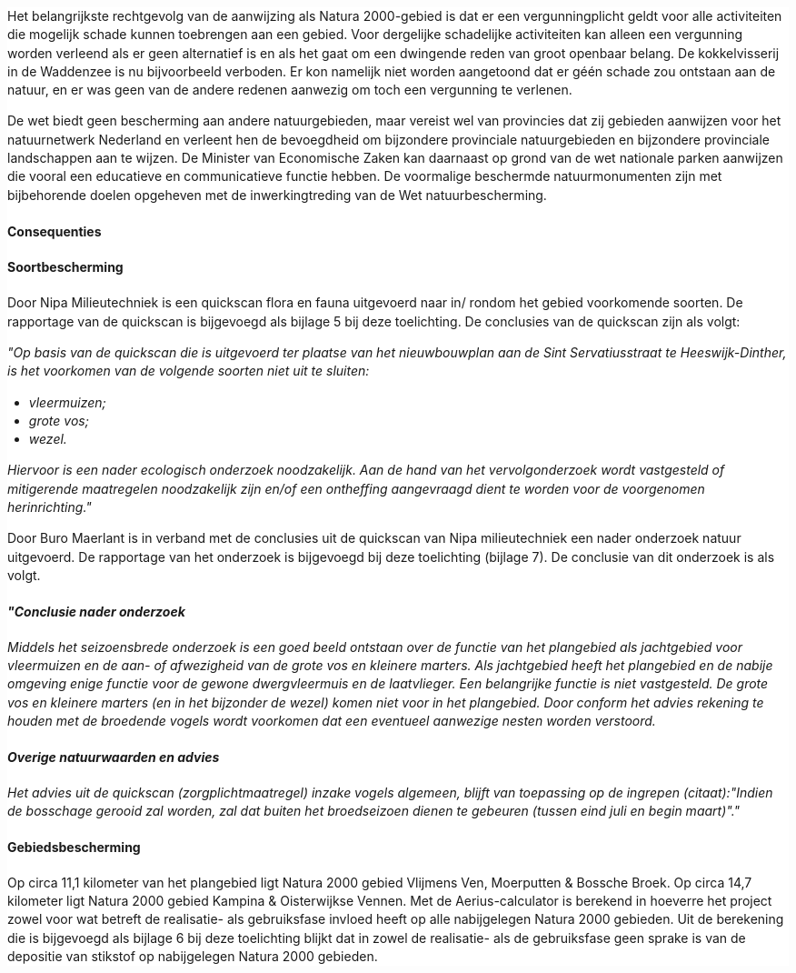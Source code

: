 Het belangrijkste rechtgevolg van de aanwijzing als Natura 2000-gebied is dat er een vergunningplicht geldt voor alle activiteiten die mogelijk schade kunnen toebrengen aan een gebied. Voor dergelijke schadelijke activiteiten kan alleen een vergunning worden verleend als er geen alternatief is en als het gaat om een dwingende reden van groot openbaar belang. De kokkelvisserij in de Waddenzee is nu bijvoorbeeld verboden. Er kon namelijk niet worden aangetoond dat er géén schade zou ontstaan aan de natuur, en er was geen van de andere redenen aanwezig om toch een vergunning te verlenen.

De wet biedt geen bescherming aan andere natuurgebieden, maar vereist wel van provincies dat zij gebieden aanwijzen voor het natuurnetwerk Nederland en verleent hen de bevoegdheid om bijzondere provinciale natuurgebieden en bijzondere provinciale landschappen aan te wijzen. De Minister van Economische Zaken kan daarnaast op grond van de wet nationale parken aanwijzen die vooral een educatieve en communicatieve functie hebben. De voormalige beschermde natuurmonumenten zijn met bijbehorende doelen opgeheven met de inwerkingtreding van de Wet natuurbescherming.

#### Consequenties

#### Soortbescherming

Door Nipa Milieutechniek is een quickscan flora en fauna uitgevoerd naar in/ rondom het gebied voorkomende soorten. De rapportage van de quickscan is bijgevoegd als bijlage 5 bij deze toelichting. De conclusies van de quickscan zijn als volgt:

*"Op basis van de quickscan die is uitgevoerd ter plaatse van het nieuwbouwplan aan de Sint Servatiusstraat te Heeswijk-Dinther, is het voorkomen van de volgende soorten niet uit te sluiten:* 

- *vleermuizen;*
- *grote vos;*
- *wezel.*

*Hiervoor is een nader ecologisch onderzoek noodzakelijk. Aan de hand van het vervolgonderzoek wordt vastgesteld of mitigerende maatregelen noodzakelijk zijn en/of een ontheffing aangevraagd dient te worden voor de voorgenomen herinrichting."* 

Door Buro Maerlant is in verband met de conclusies uit de quickscan van Nipa milieutechniek een nader onderzoek natuur uitgevoerd. De rapportage van het onderzoek is bijgevoegd bij deze toelichting (bijlage 7). De conclusie van dit onderzoek is als volgt.

#### *"Conclusie nader onderzoek*

*Middels het seizoensbrede onderzoek is een goed beeld ontstaan over de functie van het plangebied als jachtgebied voor vleermuizen en de aan- of afwezigheid van de grote vos en kleinere marters. Als jachtgebied heeft het plangebied en de nabije omgeving enige functie voor de gewone dwergvleermuis en de laatvlieger. Een belangrijke functie is niet vastgesteld. De grote vos en kleinere marters (en in het bijzonder de wezel) komen niet voor in het plangebied. Door conform het advies rekening te houden met de broedende vogels wordt voorkomen dat een eventueel aanwezige nesten worden verstoord.* 

#### *Overige natuurwaarden en advies*

*Het advies uit de quickscan (zorgplichtmaatregel) inzake vogels algemeen, blijft van toepassing op de ingrepen (citaat):"Indien de bosschage gerooid zal worden, zal dat buiten het broedseizoen dienen te gebeuren (tussen eind juli en begin maart)"."*

#### Gebiedsbescherming

Op circa 11,1 kilometer van het plangebied ligt Natura 2000 gebied Vlijmens Ven, Moerputten & Bossche Broek. Op circa 14,7 kilometer ligt Natura 2000 gebied Kampina & Oisterwijkse Vennen. Met de Aerius-calculator is berekend in hoeverre het project zowel voor wat betreft de realisatie- als gebruiksfase invloed heeft op alle nabijgelegen Natura 2000 gebieden. Uit de berekening die is bijgevoegd als bijlage 6 bij deze toelichting blijkt dat in zowel de realisatie- als de gebruiksfase geen sprake is van de depositie van stikstof op nabijgelegen Natura 2000 gebieden.
